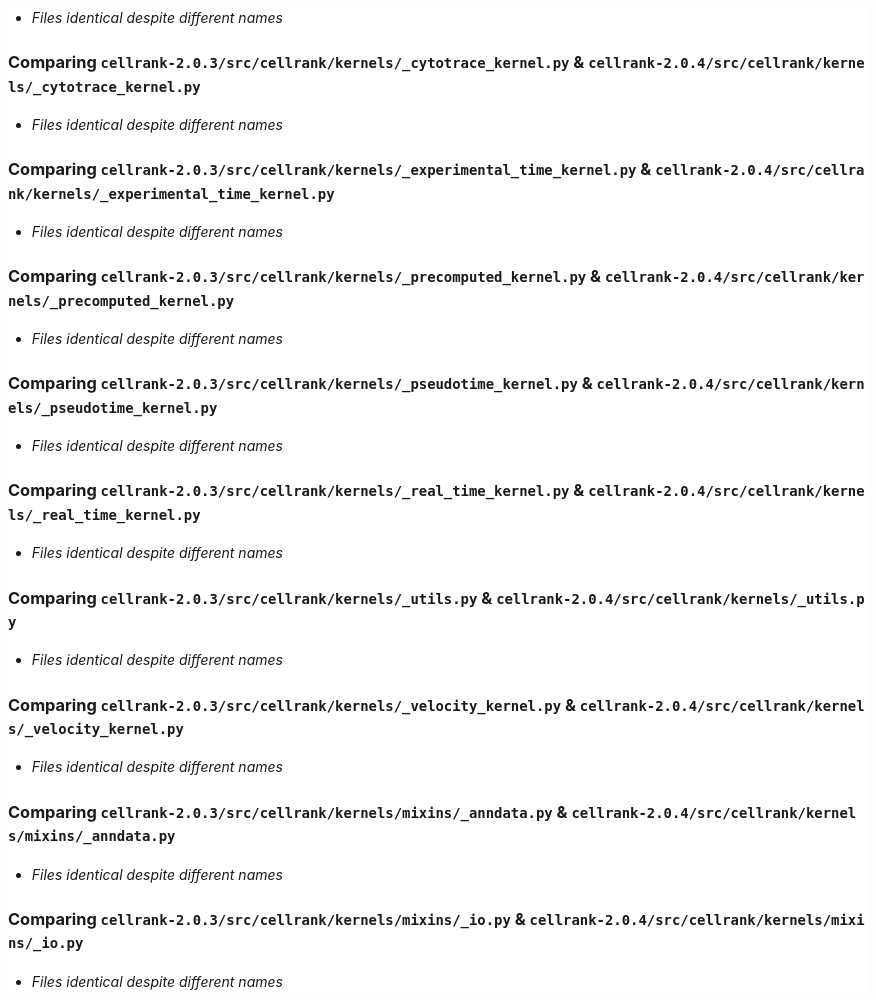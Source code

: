  * *Files identical despite different names*

### Comparing `cellrank-2.0.3/src/cellrank/kernels/_cytotrace_kernel.py` & `cellrank-2.0.4/src/cellrank/kernels/_cytotrace_kernel.py`

 * *Files identical despite different names*

### Comparing `cellrank-2.0.3/src/cellrank/kernels/_experimental_time_kernel.py` & `cellrank-2.0.4/src/cellrank/kernels/_experimental_time_kernel.py`

 * *Files identical despite different names*

### Comparing `cellrank-2.0.3/src/cellrank/kernels/_precomputed_kernel.py` & `cellrank-2.0.4/src/cellrank/kernels/_precomputed_kernel.py`

 * *Files identical despite different names*

### Comparing `cellrank-2.0.3/src/cellrank/kernels/_pseudotime_kernel.py` & `cellrank-2.0.4/src/cellrank/kernels/_pseudotime_kernel.py`

 * *Files identical despite different names*

### Comparing `cellrank-2.0.3/src/cellrank/kernels/_real_time_kernel.py` & `cellrank-2.0.4/src/cellrank/kernels/_real_time_kernel.py`

 * *Files identical despite different names*

### Comparing `cellrank-2.0.3/src/cellrank/kernels/_utils.py` & `cellrank-2.0.4/src/cellrank/kernels/_utils.py`

 * *Files identical despite different names*

### Comparing `cellrank-2.0.3/src/cellrank/kernels/_velocity_kernel.py` & `cellrank-2.0.4/src/cellrank/kernels/_velocity_kernel.py`

 * *Files identical despite different names*

### Comparing `cellrank-2.0.3/src/cellrank/kernels/mixins/_anndata.py` & `cellrank-2.0.4/src/cellrank/kernels/mixins/_anndata.py`

 * *Files identical despite different names*

### Comparing `cellrank-2.0.3/src/cellrank/kernels/mixins/_io.py` & `cellrank-2.0.4/src/cellrank/kernels/mixins/_io.py`

 * *Files identical despite different names*
